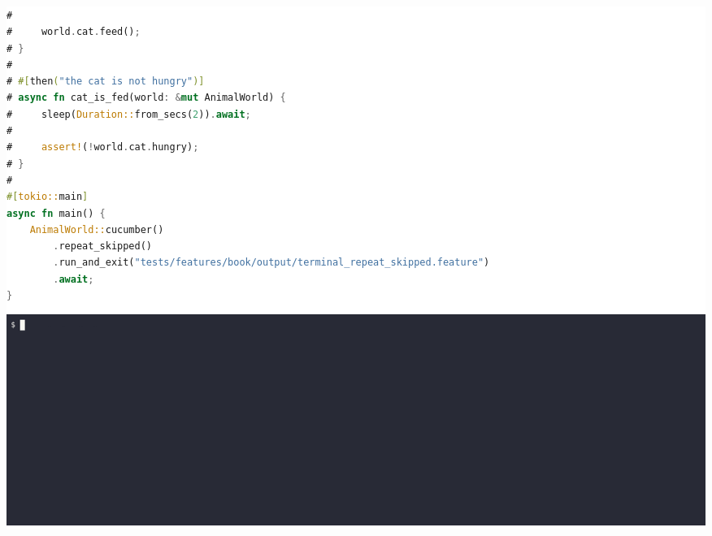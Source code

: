 ```rust
#
#     world.cat.feed();
# }
#
# #[then("the cat is not hungry")]
# async fn cat_is_fed(world: &mut AnimalWorld) {
#     sleep(Duration::from_secs(2)).await;
#
#     assert!(!world.cat.hungry);
# }
#
#[tokio::main]
async fn main() {
    AnimalWorld::cucumber()
        .repeat_skipped()
        .run_and_exit("tests/features/book/output/terminal_repeat_skipped.feature")
        .await;
}
```
![record](../rec/output_terminal_repeat_skipped.gif)




[#177]: https://github.com/cucumber-rs/cucumber/issues/177
[`.max_concurrent_scenarios()`]: https://docs.rs/cucumber/*/cucumber/struct.Cucumber.html#method.max_concurrent_scenarios 
[`Coloring::Never`]: https://docs.rs/cucumber/*/cucumber/writer/enum.Coloring.html#variant.Never
[`cucumber`]: https://docs.rs/cucumber
[`Cucumber::repeat_failed()`]: https://docs.rs/cucumber/*/cucumber/struct.Cucumber.html#method.repeat_failed
[`Cucumber::repeat_skipped()`]: https://docs.rs/cucumber/*/cucumber/struct.Cucumber.html#method.repeat_skipped
[`dbg!`]: https://doc.rust-lang.org/stable/std/macro.dbg.html 
[`println!`]: https://doc.rust-lang.org/stable/std/macro.println.html
[`writer::AssertNormalized`]: https://docs.rs/cucumber/*/cucumber/writer/struct.AssertNormalized.html
[`writer::Basic::raw`]: https://docs.rs/cucumber/*/cucumber/writer/struct.Basic.html#method.raw
[CI]: https://en.wikipedia.org/wiki/Continuous_integration
[doc]: https://cucumber.io/docs/gherkin/reference#doc-strings
[scenario]: https://cucumber.io/docs/gherkin/reference#example
[STDOUT]: https://en.wikipedia.org/wiki/Standard_streams#Standard_output_(stdout)
[step]: https://cucumber.io/docs/gherkin/reference#steps
[1]: https://docs.rs/cucumber/*/cucumber/writer/struct.Basic.html
[2]: https://docs.rs/cucumber/*/cucumber/writer/basic/struct.Cli.html
[3]: https://docs.rs/cucumber/*/cucumber/writer/struct.Normalize.html
[4]: https://docs.rs/cucumber/*/cucumber/writer/trait.Normalized.html
